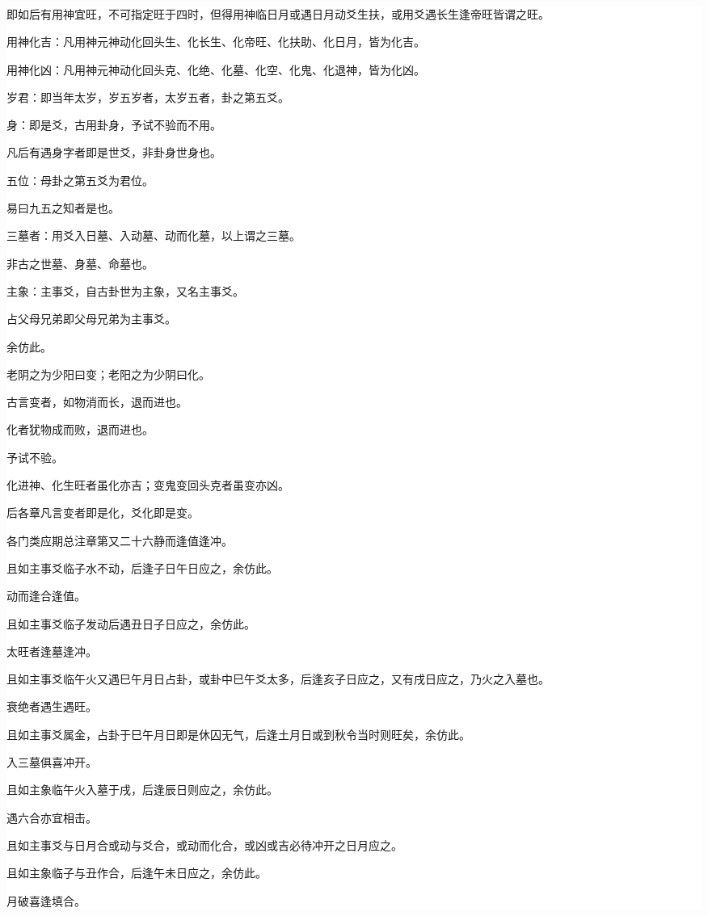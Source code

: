 即如后有用神宜旺，不可指定旺于四时，但得用神临日月或遇日月动爻生扶，或用爻遇长生逢帝旺皆谓之旺。

用神化吉：凡用神元神动化回头生、化长生、化帝旺、化扶助、化日月，皆为化吉。

用神化凶：凡用神元神动化回头克、化绝、化墓、化空、化鬼、化退神，皆为化凶。

岁君：即当年太岁，岁五岁者，太岁五者，卦之第五爻。

身：即是爻，古用卦身，予试不验而不用。

凡后有遇身字者即是世爻，非卦身世身也。

五位：母卦之第五爻为君位。

易曰九五之知者是也。

三墓者：用爻入日墓、入动墓、动而化墓，以上谓之三墓。

非古之世墓、身墓、命墓也。

主象：主事爻，自古卦世为主象，又名主事爻。

占父母兄弟即父母兄弟为主事爻。

余仿此。

老阴之为少阳曰变；老阳之为少阴曰化。

古言变者，如物消而长，退而进也。

化者犹物成而败，退而进也。

予试不验。

化进神、化生旺者虽化亦吉；变鬼变回头克者虽变亦凶。

后各章凡言变者即是化，爻化即是变。

各门类应期总注章第又二十六静而逢值逢冲。

且如主事爻临子水不动，后逢子日午日应之，余仿此。

动而逢合逢值。

且如主事爻临子发动后遇丑日子日应之，余仿此。

太旺者逢墓逢冲。

且如主事爻临午火又遇巳午月日占卦，或卦中巳午爻太多，后逢亥子日应之，又有戌日应之，乃火之入墓也。

衰绝者遇生遇旺。

且如主事爻属金，占卦于巳午月日即是休囚无气，后逢土月日或到秋令当时则旺矣，余仿此。

入三墓俱喜冲开。

且如主象临午火入墓于戌，后逢辰日则应之，余仿此。

遇六合亦宜相击。

且如主事爻与日月合或动与爻合，或动而化合，或凶或吉必待冲开之日月应之。

且如主象临子与丑作合，后逢午未日应之，余仿此。

月破喜逢填合。
